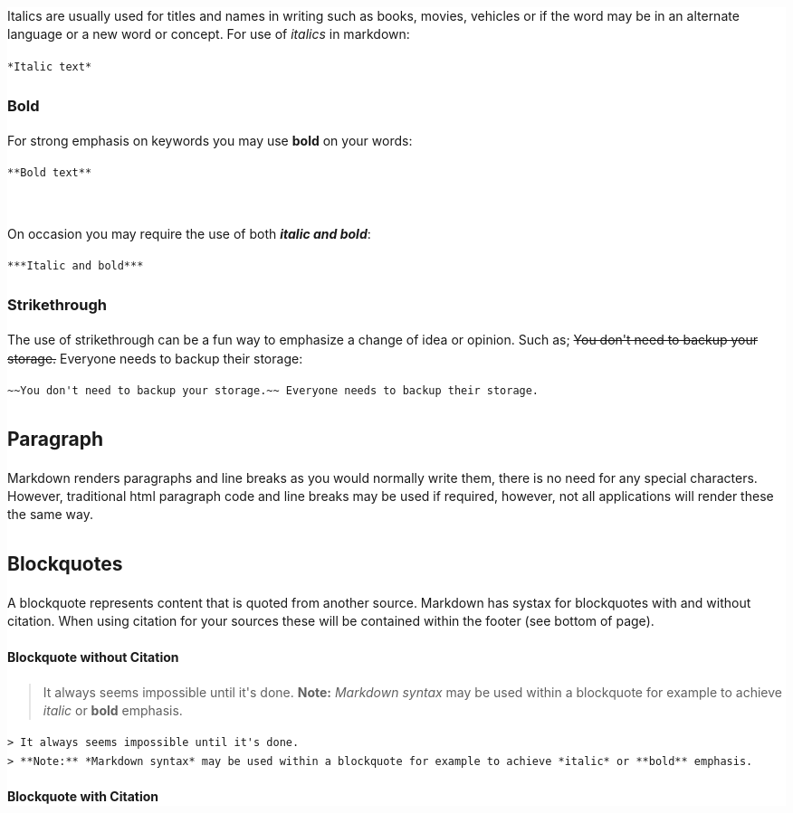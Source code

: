 Italics are usually used for titles and names in writing such as books, movies, vehicles or if the word may be in an alternate language or a new word or concept. For use of *italics* in markdown:

```
*Italic text*
```

### Bold 

For strong emphasis on keywords you may use **bold** on your words:
```
**Bold text**
```
<br/>

On occasion you may require the use of both ***italic and bold***:

```
***Italic and bold***
```


### Strikethrough

The use of strikethrough can be a fun way to emphasize a change of idea or opinion. Such as; ~~You don't need to backup your storage.~~ Everyone needs to backup their storage:

```
~~You don't need to backup your storage.~~ Everyone needs to backup their storage.
```  

## Paragraph

Markdown renders paragraphs and line breaks as you would normally write them, there is no need for any special characters. However, traditional html paragraph code and line breaks may be used if required, however, not all applications will render these the same way. 

## Blockquotes

A blockquote represents content that is quoted from another source. Markdown has systax for blockquotes with and without citation. When using citation for your sources these will be contained within the footer (see bottom of page).

#### Blockquote without Citation

> It always seems impossible until it's done.
> **Note:** *Markdown syntax* may be used within a blockquote for example to achieve *italic* or **bold** emphasis.

```
> It always seems impossible until it's done.
> **Note:** *Markdown syntax* may be used within a blockquote for example to achieve *italic* or **bold** emphasis.
```

#### Blockquote with Citation
